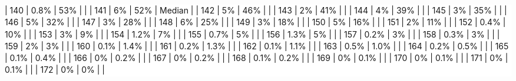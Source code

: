 | 140 | 0.8% | 53% |  |
| 141 | 6% | 52% | Median |
| 142 | 5% | 46% |  |
| 143 | 2% | 41% |  |
| 144 | 4% | 39% |  |
| 145 | 3% | 35% |  |
| 146 | 5% | 32% |  |
| 147 | 3% | 28% |  |
| 148 | 6% | 25% |  |
| 149 | 3% | 18% |  |
| 150 | 5% | 16% |  |
| 151 | 2% | 11% |  |
| 152 | 0.4% | 10% |  |
| 153 | 3% | 9% |  |
| 154 | 1.2% | 7% |  |
| 155 | 0.7% | 5% |  |
| 156 | 1.3% | 5% |  |
| 157 | 0.2% | 3% |  |
| 158 | 0.3% | 3% |  |
| 159 | 2% | 3% |  |
| 160 | 0.1% | 1.4% |  |
| 161 | 0.2% | 1.3% |  |
| 162 | 0.1% | 1.1% |  |
| 163 | 0.5% | 1.0% |  |
| 164 | 0.2% | 0.5% |  |
| 165 | 0.1% | 0.4% |  |
| 166 | 0% | 0.2% |  |
| 167 | 0% | 0.2% |  |
| 168 | 0.1% | 0.2% |  |
| 169 | 0% | 0.1% |  |
| 170 | 0% | 0.1% |  |
| 171 | 0% | 0.1% |  |
| 172 | 0% | 0% |  |
